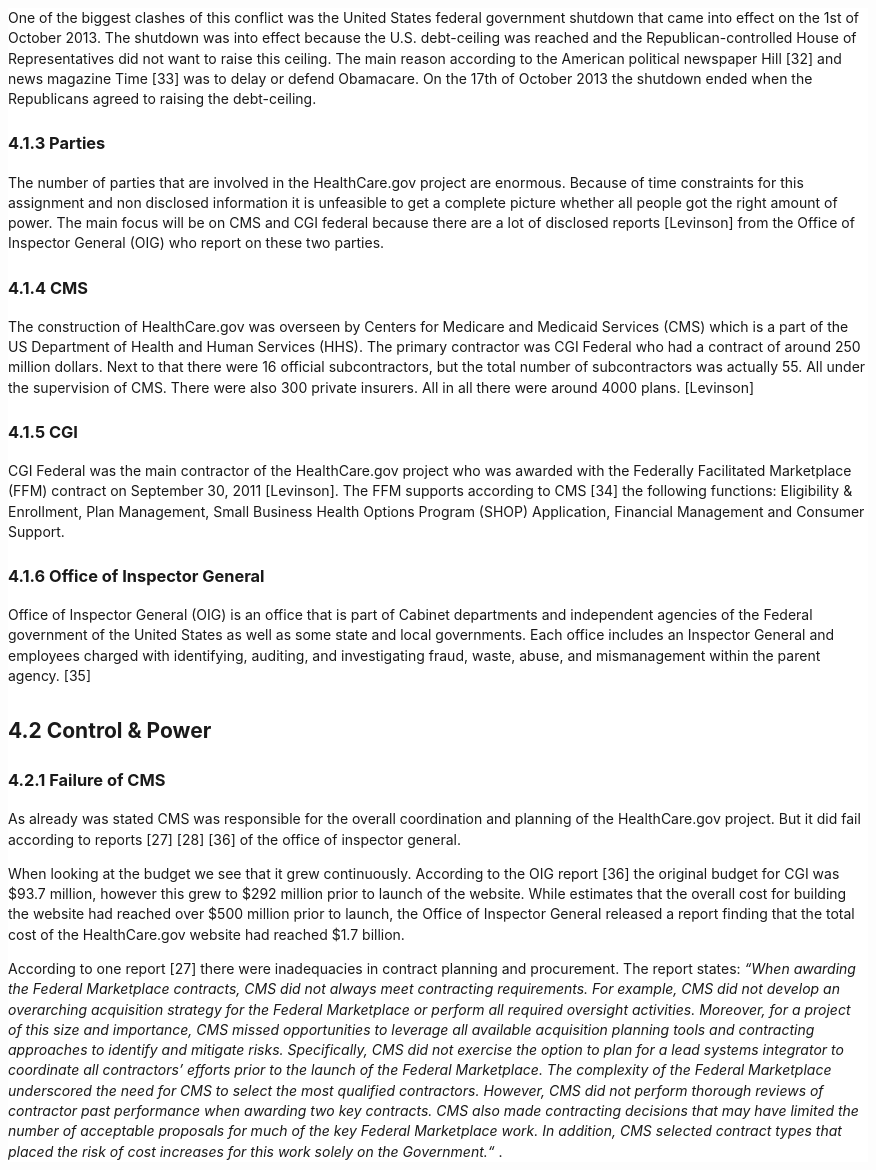 One of the biggest clashes of this conflict was the United States federal government shutdown that came into effect on the 1st of October 2013. The shutdown was into effect because the U.S. debt-ceiling was reached and the Republican-controlled House of Representatives did not want to raise this ceiling. The main reason according to the American political newspaper Hill [32] and news magazine Time [33] was to delay or defend Obamacare. On the 17th of October 2013 the shutdown ended when the Republicans agreed to raising the debt-ceiling.

### 4.1.3 Parties

The number of parties that are involved in the HealthCare.gov project are enormous. Because of time constraints for this assignment and non disclosed information it is unfeasible to get a complete picture whether all people got the right amount of power. The main focus will be on CMS and CGI federal because there are a lot of disclosed reports [Levinson] from the Office of Inspector General (OIG) who report on these two parties. 

### 4.1.4 CMS

The construction of HealthCare.gov was overseen by Centers for Medicare and Medicaid Services (CMS)  which is a part of the US Department of Health and Human Services (HHS). The primary contractor was CGI Federal who had a contract of around 250 million dollars. Next to that there were 16 official subcontractors, but the total number of subcontractors was actually 55. All under the supervision of CMS. There were also 300 private insurers. All in all there were around 4000 plans. [Levinson]

### 4.1.5 CGI

CGI Federal was the main contractor of the HealthCare.gov project who was awarded with the Federally Facilitated Marketplace (FFM) contract on September 30, 2011 [Levinson]. The FFM supports according to CMS [34] the following functions: Eligibility & Enrollment, Plan Management, Small Business Health Options Program (SHOP) Application, Financial Management and Consumer Support. 

### 4.1.6 Office of Inspector General 

Office of Inspector General (OIG) is an office that is part of Cabinet departments and independent agencies of the Federal government of the United States as well as some state and local governments. Each office includes an Inspector General and employees charged with identifying, auditing, and investigating fraud, waste, abuse, and mismanagement within the parent agency. [35]

## 4.2 Control & Power

### 4.2.1 Failure of CMS

As already was stated CMS was responsible for the overall coordination and planning of the HealthCare.gov project. But it did fail according to reports [27] [28] [36] of the office of inspector general.

When looking at the budget we see that it grew continuously. According to the OIG report [36] the original budget for CGI was $93.7 million, however this grew to $292 million prior to launch of the website. While estimates that the overall cost for building the website had reached over $500 million prior to launch, the Office of Inspector General released a report finding that the total cost of the HealthCare.gov website had reached $1.7 billion. 

According to one report [27] there were inadequacies in contract planning and procurement. The report states: <i>“When awarding the Federal Marketplace contracts, CMS did not always meet contracting requirements. For example, CMS did not develop an overarching acquisition strategy for the Federal Marketplace or perform all required oversight activities. Moreover, for a project of this size and importance, CMS missed opportunities to leverage all available acquisition planning tools and contracting approaches to identify and mitigate risks. Specifically, CMS did not exercise the option to plan for a lead systems integrator to coordinate all contractors’ efforts prior to the launch of the Federal Marketplace. The complexity of the Federal Marketplace underscored the need for CMS to select the most qualified contractors. However, CMS did not perform thorough reviews of contractor past performance when awarding two key contracts. CMS also made contracting decisions that may have limited the number of acceptable proposals for much of the key Federal Marketplace work. In addition, CMS selected contract types that placed the risk of cost increases for this work solely on the Government.“ </i>. 
